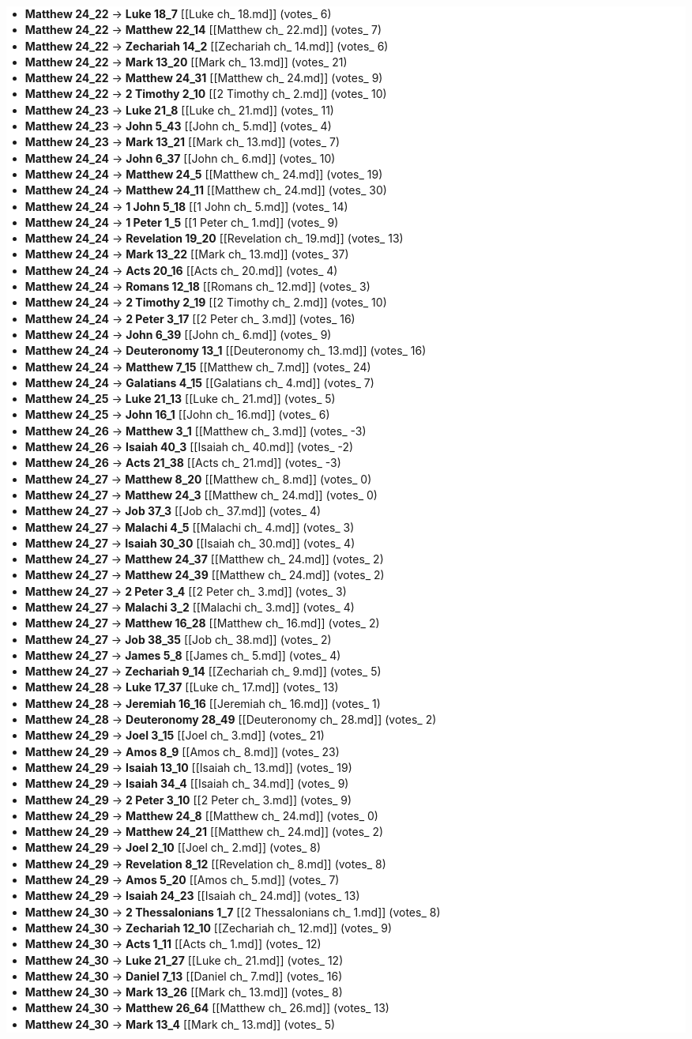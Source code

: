 - **Matthew 24_22** → **Luke 18_7** [[Luke ch_ 18.md]] (votes_ 6)
- **Matthew 24_22** → **Matthew 22_14** [[Matthew ch_ 22.md]] (votes_ 7)
- **Matthew 24_22** → **Zechariah 14_2** [[Zechariah ch_ 14.md]] (votes_ 6)
- **Matthew 24_22** → **Mark 13_20** [[Mark ch_ 13.md]] (votes_ 21)
- **Matthew 24_22** → **Matthew 24_31** [[Matthew ch_ 24.md]] (votes_ 9)
- **Matthew 24_22** → **2 Timothy 2_10** [[2 Timothy ch_ 2.md]] (votes_ 10)
- **Matthew 24_23** → **Luke 21_8** [[Luke ch_ 21.md]] (votes_ 11)
- **Matthew 24_23** → **John 5_43** [[John ch_ 5.md]] (votes_ 4)
- **Matthew 24_23** → **Mark 13_21** [[Mark ch_ 13.md]] (votes_ 7)
- **Matthew 24_24** → **John 6_37** [[John ch_ 6.md]] (votes_ 10)
- **Matthew 24_24** → **Matthew 24_5** [[Matthew ch_ 24.md]] (votes_ 19)
- **Matthew 24_24** → **Matthew 24_11** [[Matthew ch_ 24.md]] (votes_ 30)
- **Matthew 24_24** → **1 John 5_18** [[1 John ch_ 5.md]] (votes_ 14)
- **Matthew 24_24** → **1 Peter 1_5** [[1 Peter ch_ 1.md]] (votes_ 9)
- **Matthew 24_24** → **Revelation 19_20** [[Revelation ch_ 19.md]] (votes_ 13)
- **Matthew 24_24** → **Mark 13_22** [[Mark ch_ 13.md]] (votes_ 37)
- **Matthew 24_24** → **Acts 20_16** [[Acts ch_ 20.md]] (votes_ 4)
- **Matthew 24_24** → **Romans 12_18** [[Romans ch_ 12.md]] (votes_ 3)
- **Matthew 24_24** → **2 Timothy 2_19** [[2 Timothy ch_ 2.md]] (votes_ 10)
- **Matthew 24_24** → **2 Peter 3_17** [[2 Peter ch_ 3.md]] (votes_ 16)
- **Matthew 24_24** → **John 6_39** [[John ch_ 6.md]] (votes_ 9)
- **Matthew 24_24** → **Deuteronomy 13_1** [[Deuteronomy ch_ 13.md]] (votes_ 16)
- **Matthew 24_24** → **Matthew 7_15** [[Matthew ch_ 7.md]] (votes_ 24)
- **Matthew 24_24** → **Galatians 4_15** [[Galatians ch_ 4.md]] (votes_ 7)
- **Matthew 24_25** → **Luke 21_13** [[Luke ch_ 21.md]] (votes_ 5)
- **Matthew 24_25** → **John 16_1** [[John ch_ 16.md]] (votes_ 6)
- **Matthew 24_26** → **Matthew 3_1** [[Matthew ch_ 3.md]] (votes_ -3)
- **Matthew 24_26** → **Isaiah 40_3** [[Isaiah ch_ 40.md]] (votes_ -2)
- **Matthew 24_26** → **Acts 21_38** [[Acts ch_ 21.md]] (votes_ -3)
- **Matthew 24_27** → **Matthew 8_20** [[Matthew ch_ 8.md]] (votes_ 0)
- **Matthew 24_27** → **Matthew 24_3** [[Matthew ch_ 24.md]] (votes_ 0)
- **Matthew 24_27** → **Job 37_3** [[Job ch_ 37.md]] (votes_ 4)
- **Matthew 24_27** → **Malachi 4_5** [[Malachi ch_ 4.md]] (votes_ 3)
- **Matthew 24_27** → **Isaiah 30_30** [[Isaiah ch_ 30.md]] (votes_ 4)
- **Matthew 24_27** → **Matthew 24_37** [[Matthew ch_ 24.md]] (votes_ 2)
- **Matthew 24_27** → **Matthew 24_39** [[Matthew ch_ 24.md]] (votes_ 2)
- **Matthew 24_27** → **2 Peter 3_4** [[2 Peter ch_ 3.md]] (votes_ 3)
- **Matthew 24_27** → **Malachi 3_2** [[Malachi ch_ 3.md]] (votes_ 4)
- **Matthew 24_27** → **Matthew 16_28** [[Matthew ch_ 16.md]] (votes_ 2)
- **Matthew 24_27** → **Job 38_35** [[Job ch_ 38.md]] (votes_ 2)
- **Matthew 24_27** → **James 5_8** [[James ch_ 5.md]] (votes_ 4)
- **Matthew 24_27** → **Zechariah 9_14** [[Zechariah ch_ 9.md]] (votes_ 5)
- **Matthew 24_28** → **Luke 17_37** [[Luke ch_ 17.md]] (votes_ 13)
- **Matthew 24_28** → **Jeremiah 16_16** [[Jeremiah ch_ 16.md]] (votes_ 1)
- **Matthew 24_28** → **Deuteronomy 28_49** [[Deuteronomy ch_ 28.md]] (votes_ 2)
- **Matthew 24_29** → **Joel 3_15** [[Joel ch_ 3.md]] (votes_ 21)
- **Matthew 24_29** → **Amos 8_9** [[Amos ch_ 8.md]] (votes_ 23)
- **Matthew 24_29** → **Isaiah 13_10** [[Isaiah ch_ 13.md]] (votes_ 19)
- **Matthew 24_29** → **Isaiah 34_4** [[Isaiah ch_ 34.md]] (votes_ 9)
- **Matthew 24_29** → **2 Peter 3_10** [[2 Peter ch_ 3.md]] (votes_ 9)
- **Matthew 24_29** → **Matthew 24_8** [[Matthew ch_ 24.md]] (votes_ 0)
- **Matthew 24_29** → **Matthew 24_21** [[Matthew ch_ 24.md]] (votes_ 2)
- **Matthew 24_29** → **Joel 2_10** [[Joel ch_ 2.md]] (votes_ 8)
- **Matthew 24_29** → **Revelation 8_12** [[Revelation ch_ 8.md]] (votes_ 8)
- **Matthew 24_29** → **Amos 5_20** [[Amos ch_ 5.md]] (votes_ 7)
- **Matthew 24_29** → **Isaiah 24_23** [[Isaiah ch_ 24.md]] (votes_ 13)
- **Matthew 24_30** → **2 Thessalonians 1_7** [[2 Thessalonians ch_ 1.md]] (votes_ 8)
- **Matthew 24_30** → **Zechariah 12_10** [[Zechariah ch_ 12.md]] (votes_ 9)
- **Matthew 24_30** → **Acts 1_11** [[Acts ch_ 1.md]] (votes_ 12)
- **Matthew 24_30** → **Luke 21_27** [[Luke ch_ 21.md]] (votes_ 12)
- **Matthew 24_30** → **Daniel 7_13** [[Daniel ch_ 7.md]] (votes_ 16)
- **Matthew 24_30** → **Mark 13_26** [[Mark ch_ 13.md]] (votes_ 8)
- **Matthew 24_30** → **Matthew 26_64** [[Matthew ch_ 26.md]] (votes_ 13)
- **Matthew 24_30** → **Mark 13_4** [[Mark ch_ 13.md]] (votes_ 5)